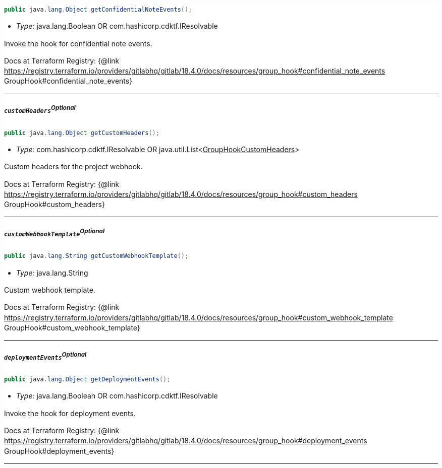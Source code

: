 ```java
public java.lang.Object getConfidentialNoteEvents();
```

- *Type:* java.lang.Boolean OR com.hashicorp.cdktf.IResolvable

Invoke the hook for confidential note events.

Docs at Terraform Registry: {@link https://registry.terraform.io/providers/gitlabhq/gitlab/18.4.0/docs/resources/group_hook#confidential_note_events GroupHook#confidential_note_events}

---

##### `customHeaders`<sup>Optional</sup> <a name="customHeaders" id="@cdktf/provider-gitlab.groupHook.GroupHookConfig.property.customHeaders"></a>

```java
public java.lang.Object getCustomHeaders();
```

- *Type:* com.hashicorp.cdktf.IResolvable OR java.util.List<<a href="#@cdktf/provider-gitlab.groupHook.GroupHookCustomHeaders">GroupHookCustomHeaders</a>>

Custom headers for the project webhook.

Docs at Terraform Registry: {@link https://registry.terraform.io/providers/gitlabhq/gitlab/18.4.0/docs/resources/group_hook#custom_headers GroupHook#custom_headers}

---

##### `customWebhookTemplate`<sup>Optional</sup> <a name="customWebhookTemplate" id="@cdktf/provider-gitlab.groupHook.GroupHookConfig.property.customWebhookTemplate"></a>

```java
public java.lang.String getCustomWebhookTemplate();
```

- *Type:* java.lang.String

Custom webhook template.

Docs at Terraform Registry: {@link https://registry.terraform.io/providers/gitlabhq/gitlab/18.4.0/docs/resources/group_hook#custom_webhook_template GroupHook#custom_webhook_template}

---

##### `deploymentEvents`<sup>Optional</sup> <a name="deploymentEvents" id="@cdktf/provider-gitlab.groupHook.GroupHookConfig.property.deploymentEvents"></a>

```java
public java.lang.Object getDeploymentEvents();
```

- *Type:* java.lang.Boolean OR com.hashicorp.cdktf.IResolvable

Invoke the hook for deployment events.

Docs at Terraform Registry: {@link https://registry.terraform.io/providers/gitlabhq/gitlab/18.4.0/docs/resources/group_hook#deployment_events GroupHook#deployment_events}

---